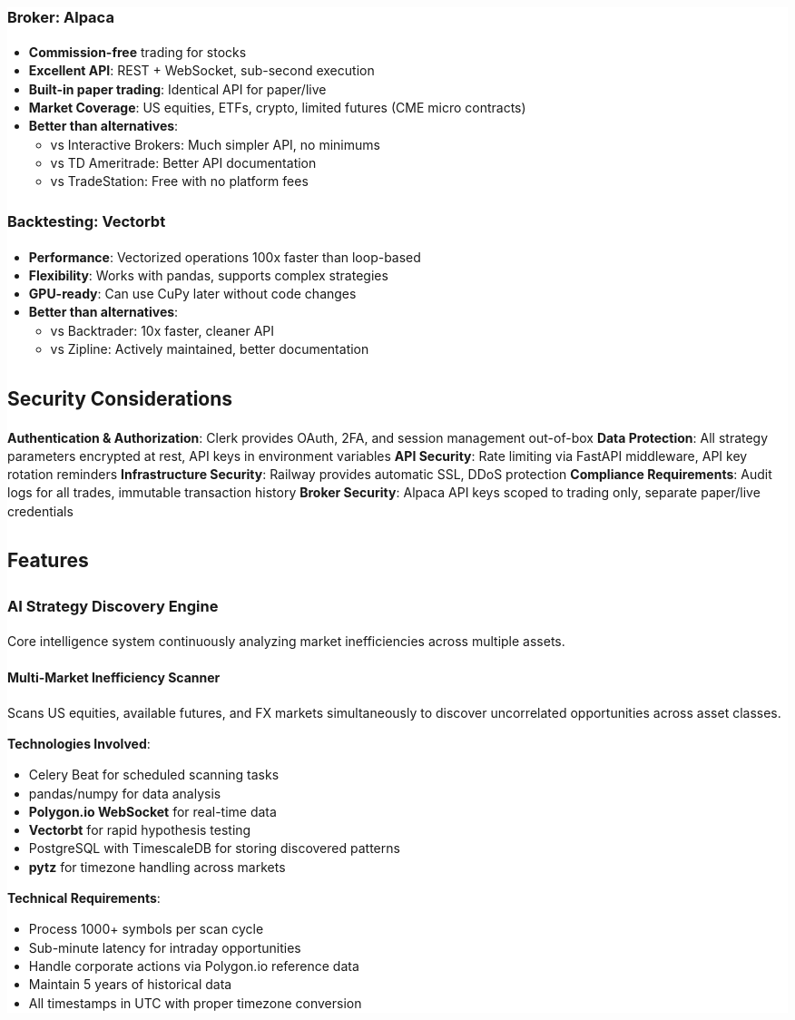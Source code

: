### Broker: Alpaca
- **Commission-free** trading for stocks
- **Excellent API**: REST + WebSocket, sub-second execution
- **Built-in paper trading**: Identical API for paper/live
- **Market Coverage**: US equities, ETFs, crypto, limited futures (CME micro contracts)
- **Better than alternatives**: 
  - vs Interactive Brokers: Much simpler API, no minimums
  - vs TD Ameritrade: Better API documentation
  - vs TradeStation: Free with no platform fees

### Backtesting: Vectorbt
- **Performance**: Vectorized operations 100x faster than loop-based
- **Flexibility**: Works with pandas, supports complex strategies
- **GPU-ready**: Can use CuPy later without code changes
- **Better than alternatives**:
  - vs Backtrader: 10x faster, cleaner API
  - vs Zipline: Actively maintained, better documentation

## Security Considerations
**Authentication & Authorization**: Clerk provides OAuth, 2FA, and session management out-of-box
**Data Protection**: All strategy parameters encrypted at rest, API keys in environment variables
**API Security**: Rate limiting via FastAPI middleware, API key rotation reminders
**Infrastructure Security**: Railway provides automatic SSL, DDoS protection
**Compliance Requirements**: Audit logs for all trades, immutable transaction history
**Broker Security**: Alpaca API keys scoped to trading only, separate paper/live credentials

## Features

### AI Strategy Discovery Engine
Core intelligence system continuously analyzing market inefficiencies across multiple assets.

#### Multi-Market Inefficiency Scanner
Scans US equities, available futures, and FX markets simultaneously to discover uncorrelated opportunities across asset classes.

**Technologies Involved**:
- Celery Beat for scheduled scanning tasks
- pandas/numpy for data analysis
- **Polygon.io WebSocket** for real-time data
- **Vectorbt** for rapid hypothesis testing
- PostgreSQL with TimescaleDB for storing discovered patterns
- **pytz** for timezone handling across markets

**Technical Requirements**:
- Process 1000+ symbols per scan cycle
- Sub-minute latency for intraday opportunities
- Handle corporate actions via Polygon.io reference data
- Maintain 5 years of historical data
- All timestamps in UTC with proper timezone conversion
